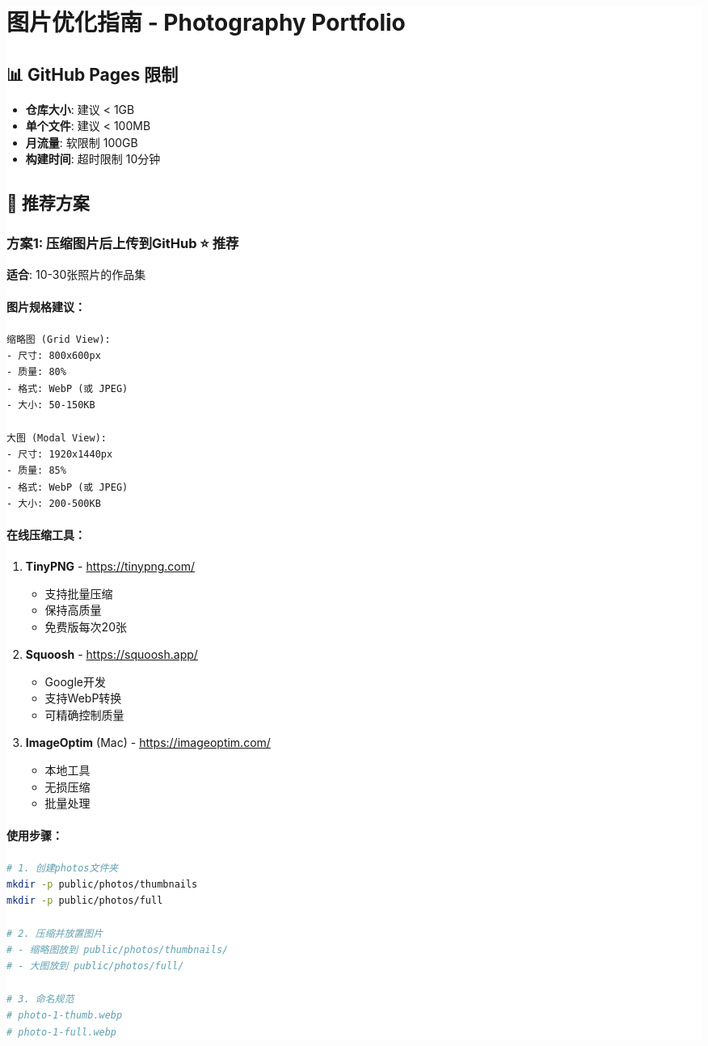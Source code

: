 # 图片优化指南 - Photography Portfolio

## 📊 GitHub Pages 限制

- **仓库大小**: 建议 < 1GB
- **单个文件**: 建议 < 100MB  
- **月流量**: 软限制 100GB
- **构建时间**: 超时限制 10分钟

## 🎯 推荐方案

### 方案1: 压缩图片后上传到GitHub ⭐ 推荐
**适合**: 10-30张照片的作品集

#### 图片规格建议：
```
缩略图 (Grid View):
- 尺寸: 800x600px
- 质量: 80%
- 格式: WebP (或 JPEG)
- 大小: 50-150KB

大图 (Modal View):
- 尺寸: 1920x1440px
- 质量: 85%
- 格式: WebP (或 JPEG)
- 大小: 200-500KB
```

#### 在线压缩工具：
1. **TinyPNG** - https://tinypng.com/
   - 支持批量压缩
   - 保持高质量
   - 免费版每次20张

2. **Squoosh** - https://squoosh.app/
   - Google开发
   - 支持WebP转换
   - 可精确控制质量

3. **ImageOptim** (Mac) - https://imageoptim.com/
   - 本地工具
   - 无损压缩
   - 批量处理

#### 使用步骤：
```bash
# 1. 创建photos文件夹
mkdir -p public/photos/thumbnails
mkdir -p public/photos/full

# 2. 压缩并放置图片
# - 缩略图放到 public/photos/thumbnails/
# - 大图放到 public/photos/full/

# 3. 命名规范
# photo-1-thumb.webp
# photo-1-full.webp
```
